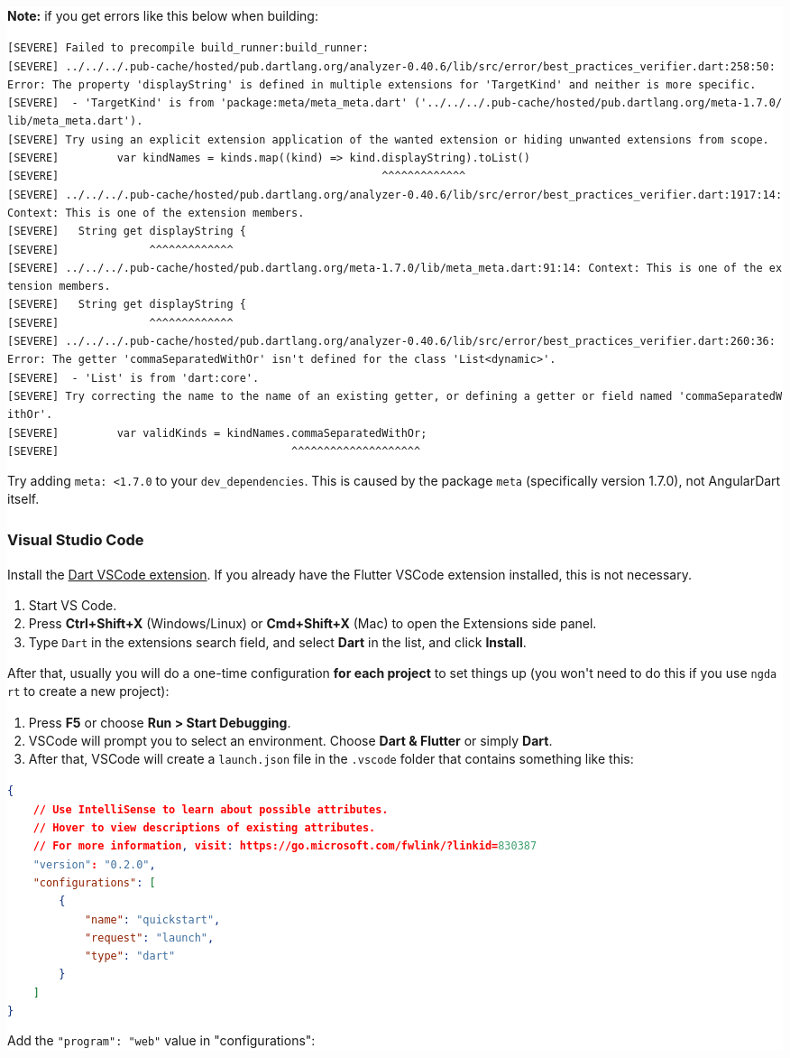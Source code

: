 **Note:** if you get errors like this below when building:
```
[SEVERE] Failed to precompile build_runner:build_runner:
[SEVERE] ../../../.pub-cache/hosted/pub.dartlang.org/analyzer-0.40.6/lib/src/error/best_practices_verifier.dart:258:50: Error: The property 'displayString' is defined in multiple extensions for 'TargetKind' and neither is more specific.
[SEVERE]  - 'TargetKind' is from 'package:meta/meta_meta.dart' ('../../../.pub-cache/hosted/pub.dartlang.org/meta-1.7.0/lib/meta_meta.dart').
[SEVERE] Try using an explicit extension application of the wanted extension or hiding unwanted extensions from scope.
[SEVERE]         var kindNames = kinds.map((kind) => kind.displayString).toList()
[SEVERE]                                                  ^^^^^^^^^^^^^
[SEVERE] ../../../.pub-cache/hosted/pub.dartlang.org/analyzer-0.40.6/lib/src/error/best_practices_verifier.dart:1917:14: Context: This is one of the extension members.
[SEVERE]   String get displayString {
[SEVERE]              ^^^^^^^^^^^^^
[SEVERE] ../../../.pub-cache/hosted/pub.dartlang.org/meta-1.7.0/lib/meta_meta.dart:91:14: Context: This is one of the extension members.
[SEVERE]   String get displayString {
[SEVERE]              ^^^^^^^^^^^^^
[SEVERE] ../../../.pub-cache/hosted/pub.dartlang.org/analyzer-0.40.6/lib/src/error/best_practices_verifier.dart:260:36: Error: The getter 'commaSeparatedWithOr' isn't defined for the class 'List<dynamic>'.
[SEVERE]  - 'List' is from 'dart:core'.
[SEVERE] Try correcting the name to the name of an existing getter, or defining a getter or field named 'commaSeparatedWithOr'.
[SEVERE]         var validKinds = kindNames.commaSeparatedWithOr;
[SEVERE]                                    ^^^^^^^^^^^^^^^^^^^^
```
Try adding `meta: <1.7.0` to your `dev_dependencies`. This is caused by the package `meta` (specifically version 1.7.0), not AngularDart itself.

### Visual Studio Code

Install the [Dart VSCode extension](https://marketplace.visualstudio.com/items?itemName=Dart-Code.dart-code). If you already have the Flutter VSCode extension installed, this is not necessary.
1. Start VS Code.
2. Press **Ctrl+Shift+X** (Windows/Linux) or **Cmd+Shift+X** (Mac) to open the Extensions side panel.
3. Type `Dart` in the extensions search field, and select **Dart** in the list, and click **Install**.


After that, usually you will do a one-time configuration **for each project** to set things up (you won't need to do this if you use `ngdart` to create a new project):
1. Press **F5** or choose **Run > Start Debugging**.
2. VSCode will prompt you to select an environment. Choose **Dart & Flutter** or simply **Dart**. 
3. After that, VSCode will create a `launch.json` file in the `.vscode` folder that contains something like this:
```json
{
	// Use IntelliSense to learn about possible attributes.
	// Hover to view descriptions of existing attributes.
	// For more information, visit: https://go.microsoft.com/fwlink/?linkid=830387
	"version": "0.2.0",
	"configurations": [
		{
			"name": "quickstart",
			"request": "launch",
			"type": "dart"
		}
	]
}
```
Add the `"program": "web"` value in "configurations":
```json
```

[webdev]: {{site.dartlang}}/tools/webdev